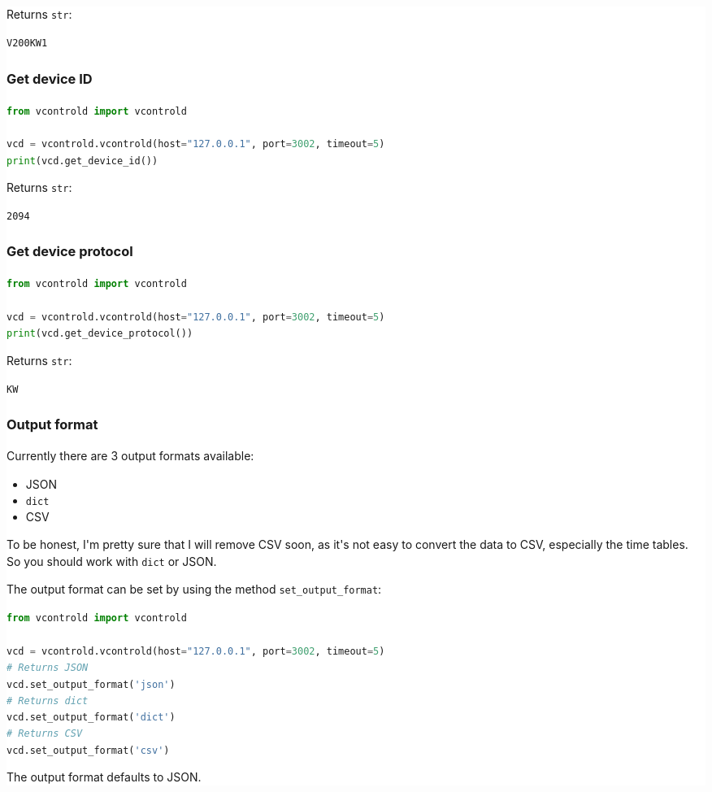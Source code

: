 Returns `str`:
```text
V200KW1
```

### Get device ID
```python
from vcontrold import vcontrold

vcd = vcontrold.vcontrold(host="127.0.0.1", port=3002, timeout=5)
print(vcd.get_device_id())
```

Returns `str`:
```text
2094
```

### Get device protocol
```python
from vcontrold import vcontrold

vcd = vcontrold.vcontrold(host="127.0.0.1", port=3002, timeout=5)
print(vcd.get_device_protocol())
```

Returns `str`:
```text
KW
```

### Output format
Currently there are 3 output formats available:
* JSON
* `dict`
* CSV

To be honest, I'm pretty sure that I will remove CSV soon, as it's not easy to convert the data to CSV, especially the time tables. So you should work with `dict` or JSON.

The output format can be set by using the method `set_output_format`:
```python
from vcontrold import vcontrold

vcd = vcontrold.vcontrold(host="127.0.0.1", port=3002, timeout=5)
# Returns JSON
vcd.set_output_format('json')
# Returns dict
vcd.set_output_format('dict')
# Returns CSV
vcd.set_output_format('csv')
```
The output format defaults to JSON.

